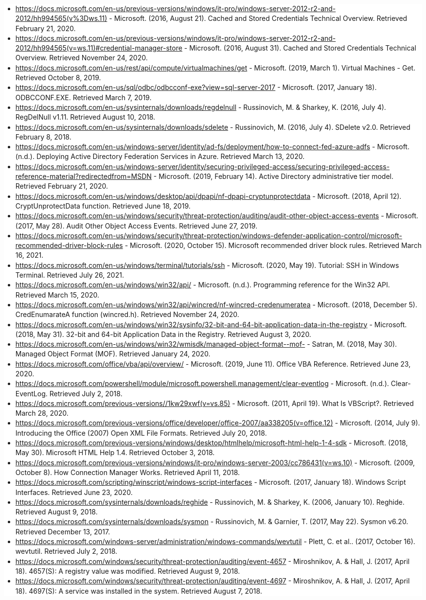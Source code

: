 * https://docs.microsoft.com/en-us/previous-versions/windows/it-pro/windows-server-2012-r2-and-2012/hh994565(v%3Dws.11) - Microsoft. (2016, August 21). Cached and Stored Credentials Technical Overview. Retrieved February 21, 2020.
* https://docs.microsoft.com/en-us/previous-versions/windows/it-pro/windows-server-2012-r2-and-2012/hh994565(v=ws.11)#credential-manager-store - Microsoft. (2016, August 31). Cached and Stored Credentials Technical Overview. Retrieved November 24, 2020.
* https://docs.microsoft.com/en-us/rest/api/compute/virtualmachines/get - Microsoft. (2019, March 1). Virtual Machines - Get. Retrieved October 8, 2019.
* https://docs.microsoft.com/en-us/sql/odbc/odbcconf-exe?view=sql-server-2017 - Microsoft. (2017, January 18). ODBCCONF.EXE. Retrieved March 7, 2019.
* https://docs.microsoft.com/en-us/sysinternals/downloads/regdelnull - Russinovich, M. & Sharkey, K. (2016, July 4). RegDelNull v1.11. Retrieved August 10, 2018.
* https://docs.microsoft.com/en-us/sysinternals/downloads/sdelete - Russinovich, M. (2016, July 4). SDelete v2.0. Retrieved February 8, 2018.
* https://docs.microsoft.com/en-us/windows-server/identity/ad-fs/deployment/how-to-connect-fed-azure-adfs - Microsoft. (n.d.). Deploying Active Directory Federation Services in Azure. Retrieved March 13, 2020.
* https://docs.microsoft.com/en-us/windows-server/identity/securing-privileged-access/securing-privileged-access-reference-material?redirectedfrom=MSDN - Microsoft. (2019, February 14). Active Directory administrative tier model. Retrieved February 21, 2020.
* https://docs.microsoft.com/en-us/windows/desktop/api/dpapi/nf-dpapi-cryptunprotectdata - Microsoft. (2018, April 12). CryptUnprotectData function. Retrieved June 18, 2019.
* https://docs.microsoft.com/en-us/windows/security/threat-protection/auditing/audit-other-object-access-events - Microsoft. (2017, May 28). Audit Other Object Access Events. Retrieved June 27, 2019.
* https://docs.microsoft.com/en-us/windows/security/threat-protection/windows-defender-application-control/microsoft-recommended-driver-block-rules - Microsoft. (2020, October 15). Microsoft recommended driver block rules. Retrieved March 16, 2021.
* https://docs.microsoft.com/en-us/windows/terminal/tutorials/ssh - Microsoft. (2020, May 19). Tutorial: SSH in Windows Terminal. Retrieved July 26, 2021.
* https://docs.microsoft.com/en-us/windows/win32/api/ - Microsoft. (n.d.). Programming reference for the Win32 API. Retrieved March 15, 2020.
* https://docs.microsoft.com/en-us/windows/win32/api/wincred/nf-wincred-credenumeratea - Microsoft. (2018, December 5). CredEnumarateA function (wincred.h). Retrieved November 24, 2020.
* https://docs.microsoft.com/en-us/windows/win32/sysinfo/32-bit-and-64-bit-application-data-in-the-registry - Microsoft. (2018, May 31). 32-bit and 64-bit Application Data in the Registry. Retrieved August 3, 2020.
* https://docs.microsoft.com/en-us/windows/win32/wmisdk/managed-object-format--mof- - Satran, M. (2018, May 30). Managed Object Format (MOF). Retrieved January 24, 2020.
* https://docs.microsoft.com/office/vba/api/overview/ - Microsoft. (2019, June 11). Office VBA Reference. Retrieved June 23, 2020.
* https://docs.microsoft.com/powershell/module/microsoft.powershell.management/clear-eventlog - Microsoft. (n.d.). Clear-EventLog. Retrieved July 2, 2018.
* https://docs.microsoft.com/previous-versions//1kw29xwf(v=vs.85) - Microsoft. (2011, April 19). What Is VBScript?. Retrieved March 28, 2020.
* https://docs.microsoft.com/previous-versions/office/developer/office-2007/aa338205(v=office.12) - Microsoft. (2014, July 9). Introducing the Office (2007) Open XML File Formats. Retrieved July 20, 2018.
* https://docs.microsoft.com/previous-versions/windows/desktop/htmlhelp/microsoft-html-help-1-4-sdk - Microsoft. (2018, May 30). Microsoft HTML Help 1.4. Retrieved October 3, 2018.
* https://docs.microsoft.com/previous-versions/windows/it-pro/windows-server-2003/cc786431(v=ws.10) - Microsoft. (2009, October 8). How Connection Manager Works. Retrieved April 11, 2018.
* https://docs.microsoft.com/scripting/winscript/windows-script-interfaces - Microsoft. (2017, January 18). Windows Script Interfaces. Retrieved June 23, 2020.
* https://docs.microsoft.com/sysinternals/downloads/reghide - Russinovich, M. & Sharkey, K. (2006, January 10). Reghide. Retrieved August 9, 2018.
* https://docs.microsoft.com/sysinternals/downloads/sysmon - Russinovich, M. & Garnier, T. (2017, May 22). Sysmon v6.20. Retrieved December 13, 2017.
* https://docs.microsoft.com/windows-server/administration/windows-commands/wevtutil - Plett, C. et al.. (2017, October 16). wevtutil. Retrieved July 2, 2018.
* https://docs.microsoft.com/windows/security/threat-protection/auditing/event-4657 - Miroshnikov, A. & Hall, J. (2017, April 18). 4657(S): A registry value was modified. Retrieved August 9, 2018.
* https://docs.microsoft.com/windows/security/threat-protection/auditing/event-4697 - Miroshnikov, A. & Hall, J. (2017, April 18). 4697(S): A service was installed in the system. Retrieved August 7, 2018.